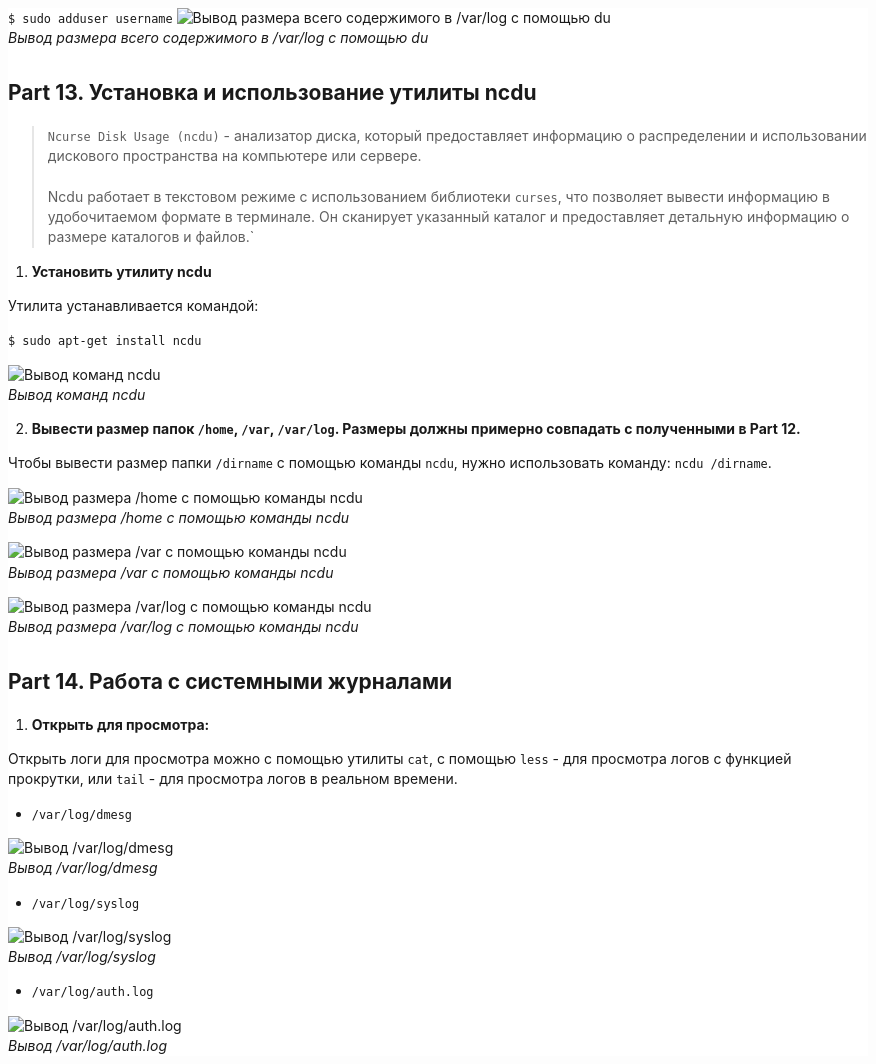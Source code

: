 ```$ sudo adduser username```
![Вывод размера всего содержимого в /var/log с помощью du](./materials/du_var_log.jpg "Вывод размера всего содержимого в /var/log с помощью du")\
*Вывод размера всего содержимого в /var/log с помощью du*

## <a id="title13">Part 13. Установка и использование утилиты ncdu</a>

>`Ncurse Disk Usage (ncdu)` - анализатор диска, который предоставляет информацию о распределении и использовании дискового пространства на компьютере или сервере.\
\
Ncdu работает в текстовом режиме с использованием библиотеки `curses`, что позволяет вывести информацию в удобочитаемом формате в терминале. Он сканирует указанный каталог и предоставляет детальную информацию о размере каталогов и файлов.`

1. **Установить утилиту ncdu**

Утилита устанавливается командой:

`$ sudo apt-get install ncdu`

![Вывод команд ncdu](./materials/ncdu.jpg "Вывод команд ncdu")\
*Вывод команд ncdu*

2. **Вывести размер папок `/home`, `/var`, `/var/log`. Размеры должны примерно совпадать с полученными в Part 12.**

Чтобы вывести размер папки `/dirname` с помощью команды `ncdu`, нужно использовать команду: `ncdu /dirname`.

![Вывод размера /home с помощью команды ncdu](./materials/ncdu_home.jpg "Вывод размера /home с помощью команды ncdu")\
*Вывод размера /home с помощью команды ncdu*

![Вывод размера /var с помощью команды ncdu](./materials/ncdu_var.jpg "Вывод размера /var с помощью команды ncdu")\
*Вывод размера /var с помощью команды ncdu*

![Вывод размера /var/log с помощью команды ncdu](./materials/ncdu_log.jpg "Вывод размера /var/log с помощью команды ncdu")\
*Вывод размера /var/log с помощью команды ncdu*

## <a id="title14">Part 14. Работа с системными журналами</a>

1. **Открыть для просмотра:**

Открыть логи для просмотра можно с помощью утилиты `cat`, с помощью `less` - для просмотра логов с функцией прокрутки, или `tail` - для просмотра логов в реальном времени.

+ `/var/log/dmesg`

![Вывод /var/log/dmesg](./materials/log_dmesg.jpg "Вывод /var/log/dmesg")\
*Вывод /var/log/dmesg*

+ `/var/log/syslog`

![Вывод /var/log/syslog](./materials/log_syslog.jpg "Вывод /var/log/syslog")\
*Вывод /var/log/syslog*

+ `/var/log/auth.log`

![Вывод /var/log/auth.log](./materials/log_auth.jpg "Вывод /var/log/auth.log")\
*Вывод /var/log/auth.log*

```